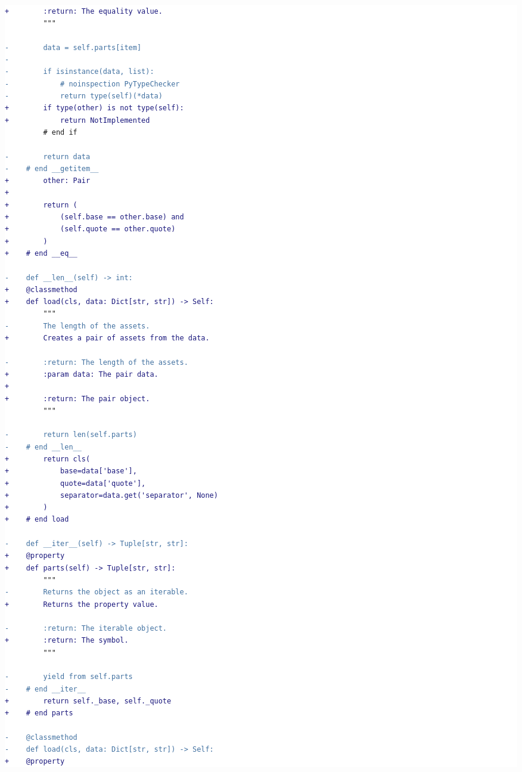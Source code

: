 ```diff
+        :return: The equality value.
         """
 
-        data = self.parts[item]
-
-        if isinstance(data, list):
-            # noinspection PyTypeChecker
-            return type(self)(*data)
+        if type(other) is not type(self):
+            return NotImplemented
         # end if
 
-        return data
-    # end __getitem__
+        other: Pair
+
+        return (
+            (self.base == other.base) and
+            (self.quote == other.quote)
+        )
+    # end __eq__
 
-    def __len__(self) -> int:
+    @classmethod
+    def load(cls, data: Dict[str, str]) -> Self:
         """
-        The length of the assets.
+        Creates a pair of assets from the data.
 
-        :return: The length of the assets.
+        :param data: The pair data.
+
+        :return: The pair object.
         """
 
-        return len(self.parts)
-    # end __len__
+        return cls(
+            base=data['base'],
+            quote=data['quote'],
+            separator=data.get('separator', None)
+        )
+    # end load
 
-    def __iter__(self) -> Tuple[str, str]:
+    @property
+    def parts(self) -> Tuple[str, str]:
         """
-        Returns the object as an iterable.
+        Returns the property value.
 
-        :return: The iterable object.
+        :return: The symbol.
         """
 
-        yield from self.parts
-    # end __iter__
+        return self._base, self._quote
+    # end parts
 
-    @classmethod
-    def load(cls, data: Dict[str, str]) -> Self:
+    @property
```
